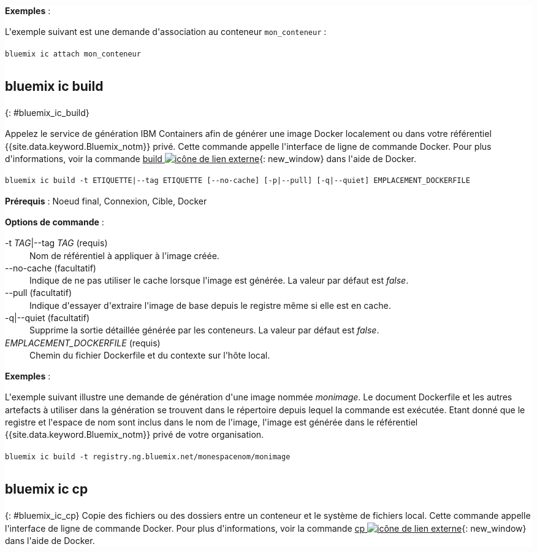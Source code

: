 <strong>Exemples</strong> :

L'exemple suivant est une demande d'association au conteneur `mon_conteneur` :
```
bluemix ic attach mon_conteneur
```



## bluemix ic build
{: #bluemix_ic_build}

Appelez le service de génération IBM Containers afin de générer une image Docker localement ou dans votre référentiel {{site.data.keyword.Bluemix_notm}} privé. Cette commande appelle l'interface de ligne de commande Docker. Pour plus d'informations, voir la commande [build ![icône de lien externe](../../../icons/launch-glyph.svg)](https://docs.docker.com/engine/reference/commandline/build/){: new_window} dans l'aide de Docker.

```
bluemix ic build -t ETIQUETTE|--tag ETIQUETTE [--no-cache] [-p|--pull] [-q|--quiet] EMPLACEMENT_DOCKERFILE
```

<strong>Prérequis</strong> : Noeud final, Connexion, Cible, Docker

<strong>Options de commande</strong> :
   <dl>
   <dt>-t <i>TAG</i>|--tag <i>TAG</i> (requis)</dt>
   <dd>Nom de référentiel à appliquer à l'image créée.</dd>
   <dt>--no-cache (facultatif)</dt>
   <dd>Indique de ne pas utiliser le cache lorsque l'image est générée. La valeur par défaut est <i>false</i>.</dd>
   <dt>--pull (facultatif)</dt>
   <dd>Indique d'essayer d'extraire l'image de base depuis le registre même si elle est en cache.</dd>
   <dt>-q|--quiet (facultatif)</dt>
   <dd>Supprime la sortie détaillée générée par les conteneurs. La valeur par défaut est <i>false</i>.</dd>
   <dt><i>EMPLACEMENT_DOCKERFILE</i> (requis)</dt>
   <dd>Chemin du fichier Dockerfile et du contexte sur l'hôte local.</dd>
    </dl>

<strong>Exemples</strong> :

L'exemple suivant illustre une demande de génération d'une image nommée *monimage*. Le document Dockerfile et les autres artefacts à utiliser dans la génération se trouvent dans le répertoire depuis lequel la commande est exécutée. Etant donné que le registre et l'espace de nom sont inclus dans le nom de l'image, l'image est générée dans le référentiel {{site.data.keyword.Bluemix_notm}} privé de votre organisation.
```
bluemix ic build -t registry.ng.bluemix.net/monespacenom/monimage
```


## bluemix ic cp
{: #bluemix_ic_cp}
Copie des fichiers ou des dossiers entre un conteneur et le système de fichiers local. Cette commande appelle l'interface de ligne de commande Docker. Pour plus d'informations, voir la commande [cp ![icône de lien externe](../../../icons/launch-glyph.svg)](https://docs.docker.com/engine/reference/commandline/cp/){: new_window} dans l'aide de Docker.
